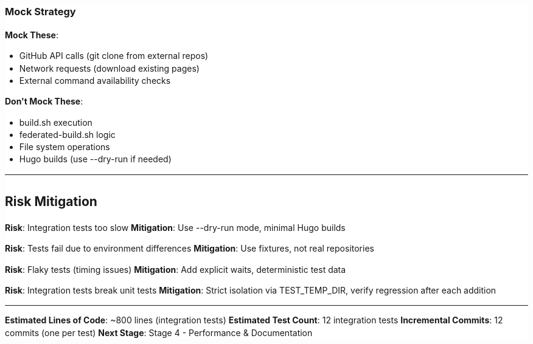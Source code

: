 ### Mock Strategy

**Mock These**:
- GitHub API calls (git clone from external repos)
- Network requests (download existing pages)
- External command availability checks

**Don't Mock These**:
- build.sh execution
- federated-build.sh logic
- File system operations
- Hugo builds (use --dry-run if needed)

---

## Risk Mitigation

**Risk**: Integration tests too slow
**Mitigation**: Use --dry-run mode, minimal Hugo builds

**Risk**: Tests fail due to environment differences
**Mitigation**: Use fixtures, not real repositories

**Risk**: Flaky tests (timing issues)
**Mitigation**: Add explicit waits, deterministic test data

**Risk**: Integration tests break unit tests
**Mitigation**: Strict isolation via TEST_TEMP_DIR, verify regression after each addition

---

**Estimated Lines of Code**: ~800 lines (integration tests)
**Estimated Test Count**: 12 integration tests
**Incremental Commits**: 12 commits (one per test)
**Next Stage**: Stage 4 - Performance & Documentation
